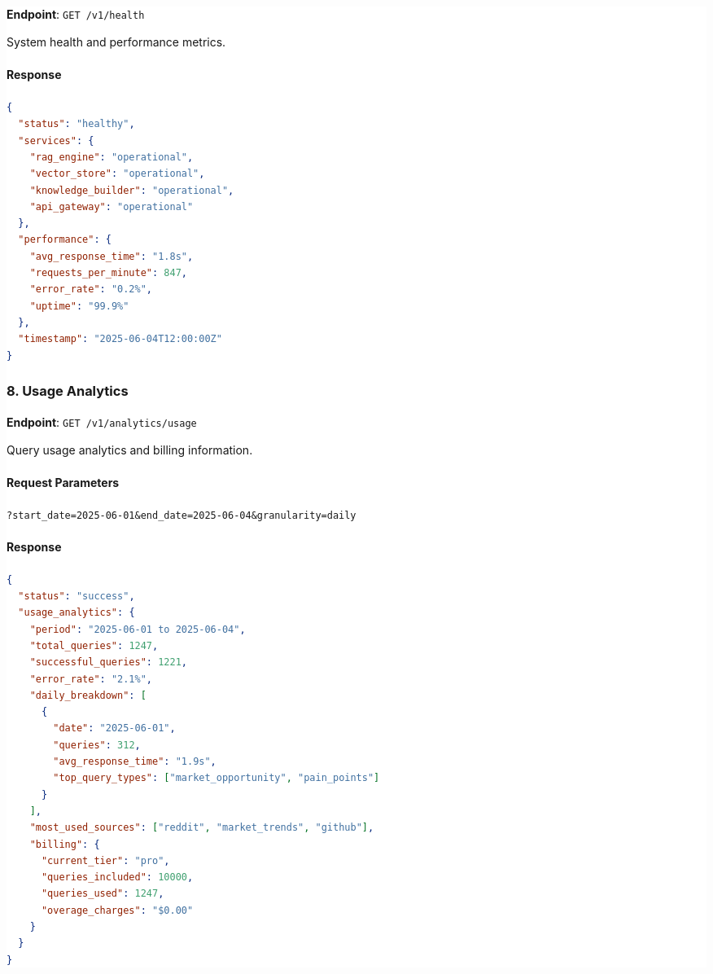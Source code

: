 **Endpoint**: `GET /v1/health`

System health and performance metrics.

#### Response

```json
{
  "status": "healthy",
  "services": {
    "rag_engine": "operational",
    "vector_store": "operational",
    "knowledge_builder": "operational",
    "api_gateway": "operational"
  },
  "performance": {
    "avg_response_time": "1.8s",
    "requests_per_minute": 847,
    "error_rate": "0.2%",
    "uptime": "99.9%"
  },
  "timestamp": "2025-06-04T12:00:00Z"
}
```

### 8. Usage Analytics

**Endpoint**: `GET /v1/analytics/usage`

Query usage analytics and billing information.

#### Request Parameters

```
?start_date=2025-06-01&end_date=2025-06-04&granularity=daily
```

#### Response

```json
{
  "status": "success",
  "usage_analytics": {
    "period": "2025-06-01 to 2025-06-04",
    "total_queries": 1247,
    "successful_queries": 1221,
    "error_rate": "2.1%",
    "daily_breakdown": [
      {
        "date": "2025-06-01",
        "queries": 312,
        "avg_response_time": "1.9s",
        "top_query_types": ["market_opportunity", "pain_points"]
      }
    ],
    "most_used_sources": ["reddit", "market_trends", "github"],
    "billing": {
      "current_tier": "pro",
      "queries_included": 10000,
      "queries_used": 1247,
      "overage_charges": "$0.00"
    }
  }
}
```
